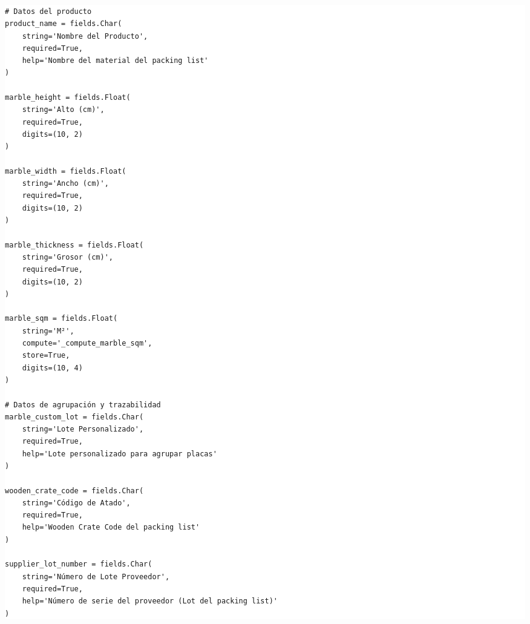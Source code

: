     # Datos del producto
    product_name = fields.Char(
        string='Nombre del Producto',
        required=True,
        help='Nombre del material del packing list'
    )
    
    marble_height = fields.Float(
        string='Alto (cm)',
        required=True,
        digits=(10, 2)
    )
    
    marble_width = fields.Float(
        string='Ancho (cm)',
        required=True,
        digits=(10, 2)
    )
    
    marble_thickness = fields.Float(
        string='Grosor (cm)',
        required=True,
        digits=(10, 2)
    )
    
    marble_sqm = fields.Float(
        string='M²',
        compute='_compute_marble_sqm',
        store=True,
        digits=(10, 4)
    )
    
    # Datos de agrupación y trazabilidad
    marble_custom_lot = fields.Char(
        string='Lote Personalizado',
        required=True,
        help='Lote personalizado para agrupar placas'
    )
    
    wooden_crate_code = fields.Char(
        string='Código de Atado',
        required=True,
        help='Wooden Crate Code del packing list'
    )
    
    supplier_lot_number = fields.Char(
        string='Número de Lote Proveedor',
        required=True,
        help='Número de serie del proveedor (Lot del packing list)'
    )
    